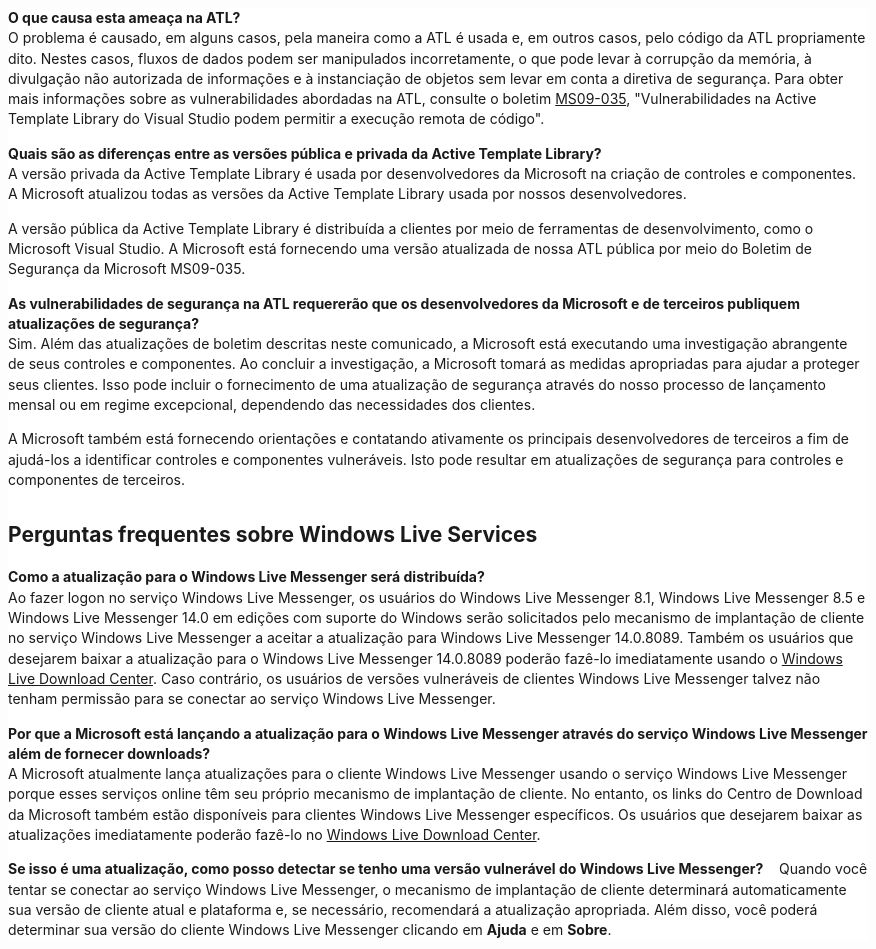 **O que causa esta ameaça na ATL?**  
O problema é causado, em alguns casos, pela maneira como a ATL é usada e, em outros casos, pelo código da ATL propriamente dito. Nestes casos, fluxos de dados podem ser manipulados incorretamente, o que pode levar à corrupção da memória, à divulgação não autorizada de informações e à instanciação de objetos sem levar em conta a diretiva de segurança. Para obter mais informações sobre as vulnerabilidades abordadas na ATL, consulte o boletim [MS09-035](http://technet.microsoft.com/security/bulletin/ms09-035), "Vulnerabilidades na Active Template Library do Visual Studio podem permitir a execução remota de código".

**Quais são as diferenças entre as versões pública e privada da Active Template Library?**  
A versão privada da Active Template Library é usada por desenvolvedores da Microsoft na criação de controles e componentes. A Microsoft atualizou todas as versões da Active Template Library usada por nossos desenvolvedores.

A versão pública da Active Template Library é distribuída a clientes por meio de ferramentas de desenvolvimento, como o Microsoft Visual Studio. A Microsoft está fornecendo uma versão atualizada de nossa ATL pública por meio do Boletim de Segurança da Microsoft MS09-035.

**As vulnerabilidades de segurança na ATL requererão que os desenvolvedores da Microsoft e de terceiros publiquem atualizações de segurança?**  
Sim. Além das atualizações de boletim descritas neste comunicado, a Microsoft está executando uma investigação abrangente de seus controles e componentes. Ao concluir a investigação, a Microsoft tomará as medidas apropriadas para ajudar a proteger seus clientes. Isso pode incluir o fornecimento de uma atualização de segurança através do nosso processo de lançamento mensal ou em regime excepcional, dependendo das necessidades dos clientes.

A Microsoft também está fornecendo orientações e contatando ativamente os principais desenvolvedores de terceiros a fim de ajudá-los a identificar controles e componentes vulneráveis. Isto pode resultar em atualizações de segurança para controles e componentes de terceiros.

Perguntas frequentes sobre Windows Live Services
------------------------------------------------

<span></span>
**Como a atualização para o Windows Live Messenger será distribuída?**  
Ao fazer logon no serviço Windows Live Messenger, os usuários do Windows Live Messenger 8.1, Windows Live Messenger 8.5 e Windows Live Messenger 14.0 em edições com suporte do Windows serão solicitados pelo mecanismo de implantação de cliente no serviço Windows Live Messenger a aceitar a atualização para Windows Live Messenger 14.0.8089. Também os usuários que desejarem baixar a atualização para o Windows Live Messenger 14.0.8089 poderão fazê-lo imediatamente usando o [Windows Live Download Center](http://download.live.com/messenger). Caso contrário, os usuários de versões vulneráveis de clientes Windows Live Messenger talvez não tenham permissão para se conectar ao serviço Windows Live Messenger.

**Por que a Microsoft está lançando a atualização para o Windows Live Messenger através do serviço Windows Live Messenger além de fornecer downloads?**  
A Microsoft atualmente lança atualizações para o cliente Windows Live Messenger usando o serviço Windows Live Messenger porque esses serviços online têm seu próprio mecanismo de implantação de cliente. No entanto, os links do Centro de Download da Microsoft também estão disponíveis para clientes Windows Live Messenger específicos. Os usuários que desejarem baixar as atualizações imediatamente poderão fazê-lo no [Windows Live Download Center](http://download.live.com/messenger).

**Se isso é uma atualização, como posso detectar se tenho uma versão vulnerável do Windows Live Messenger?**    
Quando você tentar se conectar ao serviço Windows Live Messenger, o mecanismo de implantação de cliente determinará automaticamente sua versão de cliente atual e plataforma e, se necessário, recomendará a atualização apropriada. Além disso, você poderá determinar sua versão do cliente Windows Live Messenger clicando em **Ajuda** e em **Sobre**.
